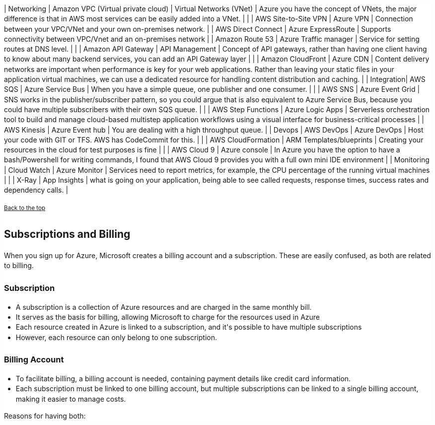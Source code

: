 | Networking | Amazon VPC (Virtual private cloud)       | Virtual Networks (VNet)        | Azure you have the concept of VNets, the major difference is that in AWS most services can be easily added into a VNet.                                                                                                                               |
|            | AWS Site-to-Site VPN                     | Azure VPN                      | Connection between your VPC/VNet and your own on-premises network. 
|            | AWS Direct Connect                       | Azure ExpressRoute             | Supports connectivity between VPC/Vnet and an on-premises network
|            | Amazon Route 53                          | Azure Traffic manager          | Service for setting routes at DNS level.                                                                                                                                                                                                              |
|            | Amazon API Gateway                       | API Management                 | Concept of API gateways, rather than having one client having to know about many backend services, you can add an API Gateway layer                                                                                                                   |
|            | Amazon CloudFront                        | Azure CDN                      | Content delivery networks are important when performance is key for your web applications. Rather than leaving your static files in your application virtual machines, we can use a dedicated resource for handling content distribution and caching. |
| Integration| AWS SQS                                  | Azure Service Bus              | When you have a simple queue, one publisher and one consumer.                                                                                                                                                                                         |
|            | AWS SNS                                  | Azure Event Grid               | SNS works in the publisher/subscriber pattern, so you could argue that is also equivalent to Azure Service Bus, because you could have multiple subscribers with their own SQS queue.                                                                 |
|            | AWS Step Functions                       | Azure Logic Apps               | Serverless orchestration tool to build and manage cloud-based multistep application workflows using a visual interface for business-critical processes
|            | AWS Kinesis                              | Azure Event hub                | You are dealing with a high throughput queue.                                                                                                                                                                                                         |
| Devops     | AWS DevOps                               | Azure DevOps                   | Host your code with GIT or TFS. AWS has CodeCommit for this.                                                                                                                                                                                          |
|            | AWS CloudFormation                       | ARM Templates/blueprints       | Creating your resources in the cloud for test purposes is fine                                                                                                                                                                                        |
|            | AWS Cloud 9                              | Azure console                  | In Azure you have the option to have a bash/Powershell for writing commands, I found that AWS Cloud 9 provides you with a full own mini IDE environment                                                                                               |
| Monitoring | Cloud Watch                              | Azure Monitor                  | Services need to report metrics, for example, the CPU percentage of the running virtual machines                                                                                                                                                      |
|            | X-Ray                                    | App Insights                   | what is going on your application, being able to see called requests, response times, success rates and dependency calls.  |


<small>[Back to the top](#microsoft-azure-overview)</small>



## Subscriptions and Billing 

When you sign up for Azure, Microsoft creates a billing account and a subscription. These are easily confused, as both are related to billing. 

### Subscription

- A subscription is a collection of Azure resources and are charged in the same monthly bill.
-  It serves as the basis for billing, allowing Microsoft to charge for the resources used in Azure
- Each resource created in Azure is linked to a subscription, and it's possible to have multiple subscriptions
- However, each resource can only belong to one subscription.

### Billing Account

- To facilitate billing, a billing account is needed, containing payment details like credit card information. 
- Each subscription must be linked to one billing account, but multiple subscriptions can be linked to a single billing account, making it easier to manage costs.

Reasons for having both:
